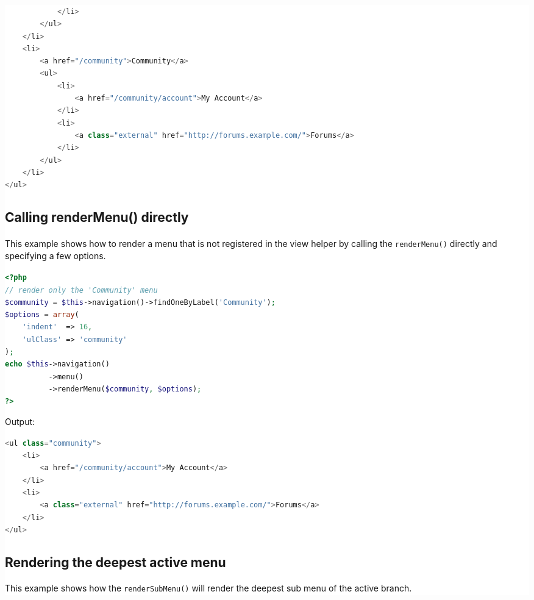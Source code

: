 ```php
            </li>
        </ul>
    </li>
    <li>
        <a href="/community">Community</a>
        <ul>
            <li>
                <a href="/community/account">My Account</a>
            </li>
            <li>
                <a class="external" href="http://forums.example.com/">Forums</a>
            </li>
        </ul>
    </li>
</ul>
```

## Calling renderMenu() directly

This example shows how to render a menu that is not registered in the view helper by calling the
`renderMenu()` directly and specifying a few options.

```php
<?php
// render only the 'Community' menu
$community = $this->navigation()->findOneByLabel('Community');
$options = array(
    'indent'  => 16,
    'ulClass' => 'community'
);
echo $this->navigation()
          ->menu()
          ->renderMenu($community, $options);
?>
```

Output:

```php
<ul class="community">
    <li>
        <a href="/community/account">My Account</a>
    </li>
    <li>
        <a class="external" href="http://forums.example.com/">Forums</a>
    </li>
</ul>
```

## Rendering the deepest active menu

This example shows how the `renderSubMenu()` will render the deepest sub menu of the active branch.
